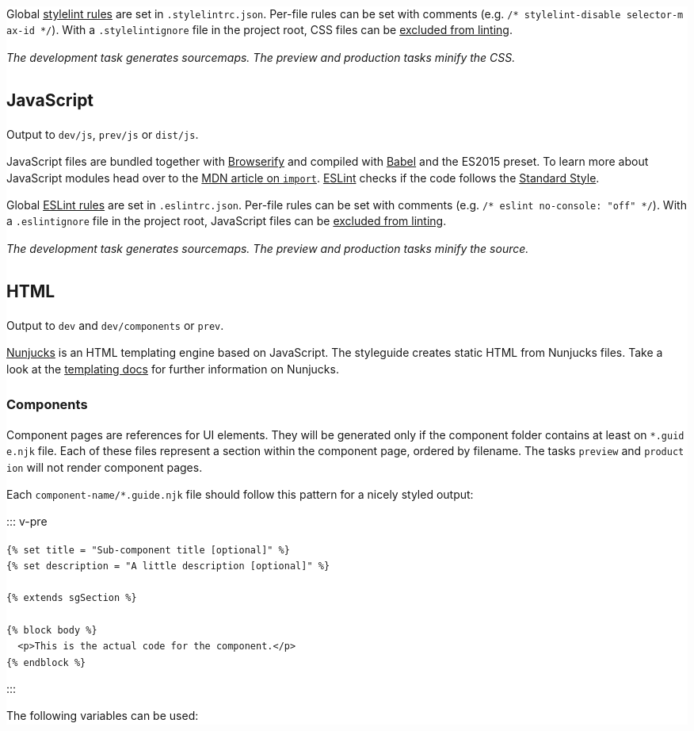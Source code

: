 Global [stylelint rules](http://stylelint.io/user-guide/rules/) are set in `.stylelintrc.json`. Per-file rules can be set with comments (e.g. `/* stylelint-disable selector-max-id */`). With a `.stylelintignore` file in the project root, CSS files can be [excluded from linting](http://stylelint.io/user-guide/configuration/#stylelintignore).

*The development task generates sourcemaps. The preview and production tasks minify the CSS.*

## JavaScript

Output to `dev/js`, `prev/js` or `dist/js`.

JavaScript files are bundled together with [Browserify](http://browserify.org/) and compiled with [Babel](https://babeljs.io/) and the ES2015 preset. To learn more about JavaScript modules head over to the [MDN article on `import`](https://developer.mozilla.org/de/docs/Web/JavaScript/Reference/Statements/import). [ESLint](http://eslint.org) checks if the code follows the [Standard Style](https://standardjs.com/).

Global [ESLint rules](http://eslint.org/docs/rules/) are set in `.eslintrc.json`. Per-file rules can be set with comments (e.g. `/* eslint no-console: "off" */`). With a `.eslintignore` file in the project root, JavaScript files can be [excluded from linting](http://eslint.org/docs/user-guide/configuring#ignoring-files-and-directories).

*The development task generates sourcemaps. The preview and production tasks minify the source.*

## HTML

Output to `dev` and `dev/components` or `prev`.

[Nunjucks](https://mozilla.github.io/nunjucks/) is an HTML templating engine based on JavaScript. The styleguide creates static HTML from Nunjucks files. Take a look at the [templating docs](https://mozilla.github.io/nunjucks/templating.html) for further information on Nunjucks.

### Components

Component pages are references for UI elements. They will be generated only if the component folder contains at least on `*.guide.njk` file. Each of these files represent a section within the component page, ordered by filename. The tasks `preview` and `production` will not render component pages.

Each `component-name/*.guide.njk` file should follow this pattern for a nicely styled output:

::: v-pre
```twig
{% set title = "Sub-component title [optional]" %}
{% set description = "A little description [optional]" %}

{% extends sgSection %}

{% block body %}
  <p>This is the actual code for the component.</p>
{% endblock %}
```
:::

The following variables can be used:
